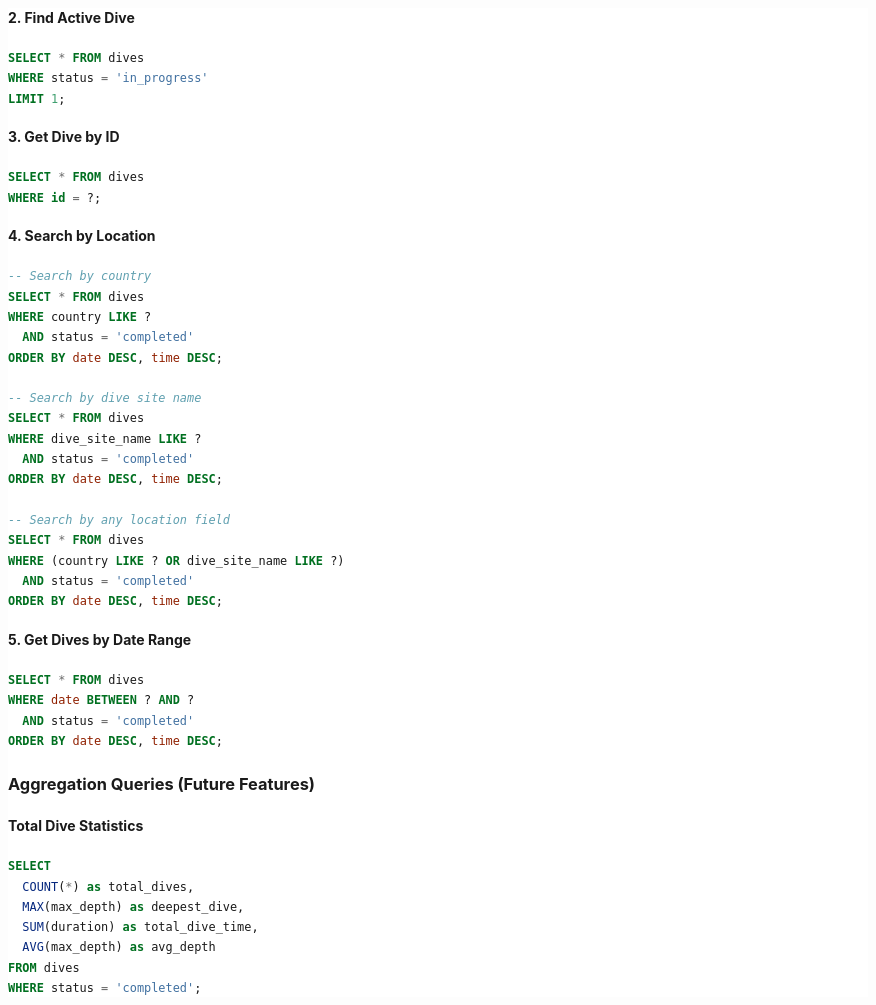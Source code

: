 #### 2. Find Active Dive
```sql
SELECT * FROM dives
WHERE status = 'in_progress'
LIMIT 1;
```

#### 3. Get Dive by ID
```sql
SELECT * FROM dives
WHERE id = ?;
```

#### 4. Search by Location
```sql
-- Search by country
SELECT * FROM dives
WHERE country LIKE ?
  AND status = 'completed'
ORDER BY date DESC, time DESC;

-- Search by dive site name
SELECT * FROM dives
WHERE dive_site_name LIKE ?
  AND status = 'completed'
ORDER BY date DESC, time DESC;

-- Search by any location field
SELECT * FROM dives
WHERE (country LIKE ? OR dive_site_name LIKE ?)
  AND status = 'completed'
ORDER BY date DESC, time DESC;
```

#### 5. Get Dives by Date Range
```sql
SELECT * FROM dives
WHERE date BETWEEN ? AND ?
  AND status = 'completed'
ORDER BY date DESC, time DESC;
```

### Aggregation Queries (Future Features)

#### Total Dive Statistics
```sql
SELECT
  COUNT(*) as total_dives,
  MAX(max_depth) as deepest_dive,
  SUM(duration) as total_dive_time,
  AVG(max_depth) as avg_depth
FROM dives
WHERE status = 'completed';
```
